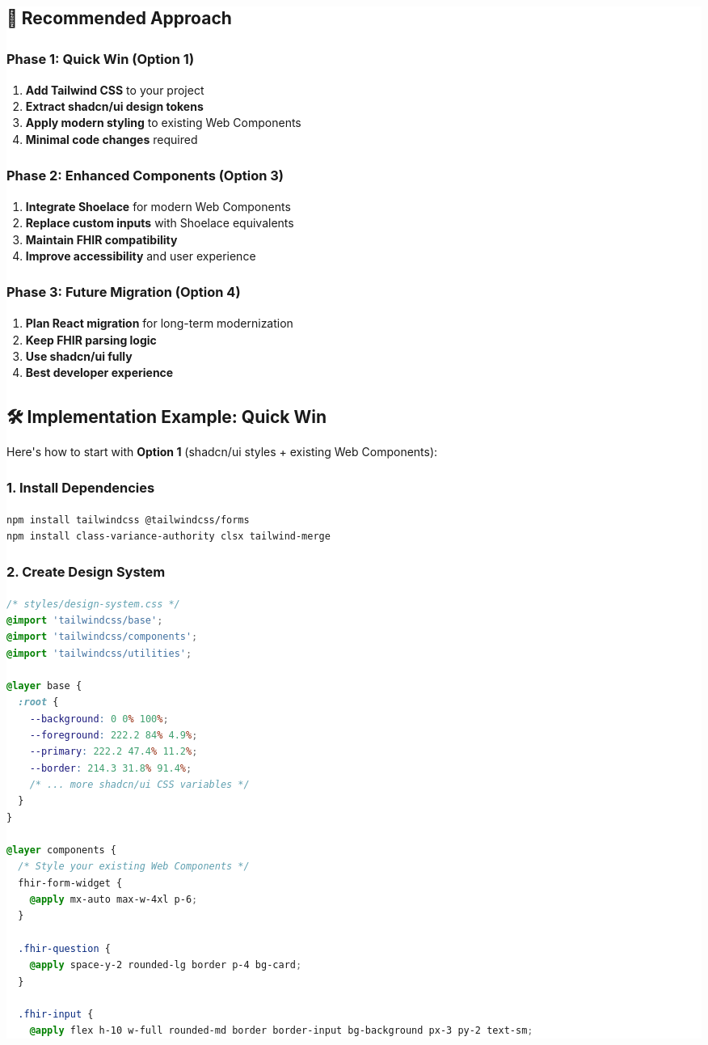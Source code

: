## 🎯 **Recommended Approach**

### **Phase 1: Quick Win (Option 1)**

1. **Add Tailwind CSS** to your project
2. **Extract shadcn/ui design tokens**
3. **Apply modern styling** to existing Web Components
4. **Minimal code changes** required

### **Phase 2: Enhanced Components (Option 3)**

1. **Integrate Shoelace** for modern Web Components
2. **Replace custom inputs** with Shoelace equivalents
3. **Maintain FHIR compatibility**
4. **Improve accessibility** and user experience

### **Phase 3: Future Migration (Option 4)**

1. **Plan React migration** for long-term modernization
2. **Keep FHIR parsing logic**
3. **Use shadcn/ui fully**
4. **Best developer experience**

## 🛠️ **Implementation Example: Quick Win**

Here's how to start with **Option 1** (shadcn/ui styles + existing Web Components):

### **1. Install Dependencies**

```bash
npm install tailwindcss @tailwindcss/forms
npm install class-variance-authority clsx tailwind-merge
```

### **2. Create Design System**

```css
/* styles/design-system.css */
@import 'tailwindcss/base';
@import 'tailwindcss/components';
@import 'tailwindcss/utilities';

@layer base {
  :root {
    --background: 0 0% 100%;
    --foreground: 222.2 84% 4.9%;
    --primary: 222.2 47.4% 11.2%;
    --border: 214.3 31.8% 91.4%;
    /* ... more shadcn/ui CSS variables */
  }
}

@layer components {
  /* Style your existing Web Components */
  fhir-form-widget {
    @apply mx-auto max-w-4xl p-6;
  }

  .fhir-question {
    @apply space-y-2 rounded-lg border p-4 bg-card;
  }

  .fhir-input {
    @apply flex h-10 w-full rounded-md border border-input bg-background px-3 py-2 text-sm;
```